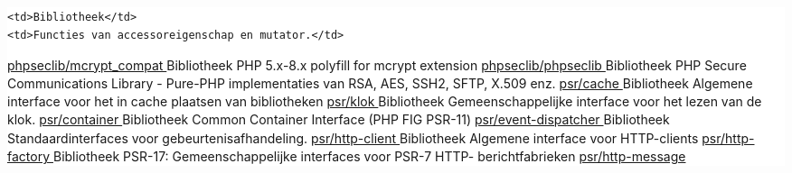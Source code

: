     <td>Bibliotheek</td>
    <td>Functies van accessoreigenschap en mutator.</td>
  </tr>
  <tr>
    <td>
      <a href="https://github.com/phpseclib/mcrypt_compat"> phpseclib/mcrypt_compat </a>
    </td>
    <td>Bibliotheek</td>
    <td>PHP 5.x-8.x polyfill for mcrypt extension</td>
  </tr>
  <tr>
    <td>
      <a href="https://github.com/phpseclib/phpseclib"> phpseclib/phpseclib </a>
    </td>
    <td>Bibliotheek</td>
    <td>PHP Secure Communications Library - Pure-PHP implementaties van RSA, AES, SSH2, SFTP, X.509 enz.</td>
  </tr>
  <tr>
    <td>
      <a href="https://github.com/php-fig/cache"> psr/cache </a>
    </td>
    <td>Bibliotheek</td>
    <td>Algemene interface voor het in cache plaatsen van bibliotheken</td>
  </tr>
  <tr>
    <td>
      <a href="https://github.com/php-fig/clock"> psr/klok </a>
    </td>
    <td>Bibliotheek</td>
    <td>Gemeenschappelijke interface voor het lezen van de klok.</td>
  </tr>
  <tr>
    <td>
      <a href="https://github.com/php-fig/container"> psr/container </a>
    </td>
    <td>Bibliotheek</td>
    <td>Common Container Interface (PHP FIG PSR-11)</td>
  </tr>
  <tr>
    <td>
      <a href="https://github.com/php-fig/event-dispatcher"> psr/event-dispatcher </a>
    </td>
    <td>Bibliotheek</td>
    <td>Standaardinterfaces voor gebeurtenisafhandeling.</td>
  </tr>
  <tr>
    <td>
      <a href="https://github.com/php-fig/http-client"> psr/http-client </a>
    </td>
    <td>Bibliotheek</td>
    <td>Algemene interface voor HTTP-clients</td>
  </tr>
  <tr>
    <td>
      <a href="https://github.com/php-fig/http-factory"> psr/http-factory </a>
    </td>
    <td>Bibliotheek</td>
    <td>PSR-17: Gemeenschappelijke interfaces voor PSR-7 HTTP- berichtfabrieken</td>
  </tr>
  <tr>
    <td>
      <a href="https://github.com/php-fig/http-message"> psr/http-message </a>
    </td>